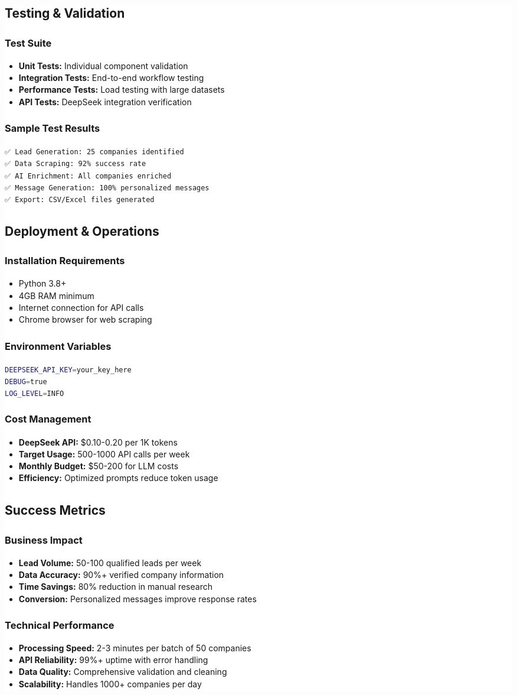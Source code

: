 ## Testing & Validation

### Test Suite
- **Unit Tests:** Individual component validation
- **Integration Tests:** End-to-end workflow testing
- **Performance Tests:** Load testing with large datasets
- **API Tests:** DeepSeek integration verification

### Sample Test Results
```
✅ Lead Generation: 25 companies identified
✅ Data Scraping: 92% success rate
✅ AI Enrichment: All companies enriched
✅ Message Generation: 100% personalized messages
✅ Export: CSV/Excel files generated
```

## Deployment & Operations

### Installation Requirements
- Python 3.8+
- 4GB RAM minimum
- Internet connection for API calls
- Chrome browser for web scraping

### Environment Variables
```bash
DEEPSEEK_API_KEY=your_key_here
DEBUG=true
LOG_LEVEL=INFO
```

### Cost Management
- **DeepSeek API:** $0.10-0.20 per 1K tokens
- **Target Usage:** 500-1000 API calls per week
- **Monthly Budget:** $50-200 for LLM costs
- **Efficiency:** Optimized prompts reduce token usage

## Success Metrics

### Business Impact
- **Lead Volume:** 50-100 qualified leads per week
- **Data Accuracy:** 90%+ verified company information
- **Time Savings:** 80% reduction in manual research
- **Conversion:** Personalized messages improve response rates

### Technical Performance
- **Processing Speed:** 2-3 minutes per batch of 50 companies
- **API Reliability:** 99%+ uptime with error handling
- **Data Quality:** Comprehensive validation and cleaning
- **Scalability:** Handles 1000+ companies per day
